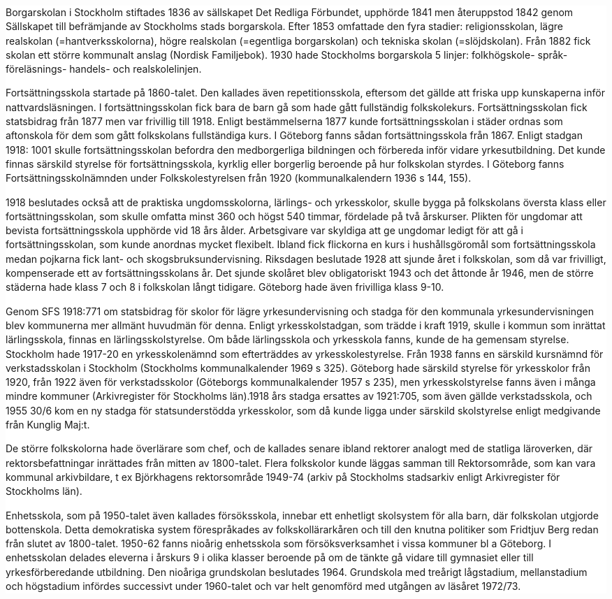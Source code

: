 Borgarskolan i Stockholm stiftades 1836 av sällskapet Det Redliga Förbundet, upphörde 1841 men återuppstod 1842 genom Sällskapet till befrämjande av Stockholms stads borgarskola. Efter 1853 omfattade den fyra stadier: religionsskolan, lägre realskolan (=hantverksskolorna), högre realskolan (=egentliga borgarskolan) och tekniska skolan (=slöjdskolan). Från 1882 fick skolan ett större kommunalt anslag (Nordisk Familjebok). 1930 hade Stockholms borgarskola 5 linjer: folkhögskole- språk- föreläsnings- handels- och realskolelinjen. 

Fortsättningsskola startade på 1860-talet. Den kallades även repetitionsskola, eftersom det gällde att friska upp kunskaperna inför nattvardsläsningen. I fortsättningsskolan fick bara de barn gå som hade gått fullständig folkskolekurs. Fortsättningsskolan fick statsbidrag från 1877 men var frivillig till 1918. Enligt bestämmelserna 1877 kunde fortsättningsskolan i städer ordnas som aftonskola för dem som gått folkskolans fullständiga kurs. I Göteborg fanns sådan fortsättningsskola från 1867. Enligt stadgan 1918: 1001 skulle fortsättningsskolan befordra den medborgerliga bildningen och förbereda inför vidare yrkesutbildning. Det kunde finnas särskild styrelse för fortsättningsskola, kyrklig eller borgerlig beroende på hur folkskolan styrdes. I Göteborg fanns Fortsättningsskolnämnden under Folkskolestyrelsen från 1920 (kommunalkalendern 1936 s 144, 155).

1918 beslutades också att de praktiska ungdomsskolorna, lärlings\- och yrkesskolor, skulle bygga på folkskolans översta klass eller fortsättningsskolan, som skulle omfatta minst 360 och högst 540 timmar, fördelade på två årskurser. Plikten för ungdomar att bevista fortsättningsskola upphörde vid 18 års ålder. Arbetsgivare var skyldiga att ge ungdomar ledigt för att gå i fortsättningsskolan, som kunde anordnas mycket flexibelt. Ibland fick flickorna en kurs i hushållsgöromål som fortsättningsskola medan pojkarna fick lant- och skogsbruksundervisning. Riksdagen beslutade 1928 att sjunde året i folkskolan, som då var frivilligt, kompenserade ett av fortsättningsskolans år. Det sjunde skolåret blev obligatoriskt 1943 och det åttonde år 1946, men de större städerna hade klass 7 och 8 i folkskolan långt tidigare. Göteborg hade även frivilliga klass 9-10.

Genom SFS 1918:771 om statsbidrag för skolor för lägre yrkesundervisning och stadga för den kommunala yrkesundervisningen blev kommunerna mer allmänt huvudmän för denna. Enligt yrkesskolstadgan, som trädde i kraft 1919, skulle i kommun som inrättat lärlingsskola, finnas en lärlingsskolstyrelse. Om både lärlingsskola och yrkesskola fanns, kunde de ha gemensam styrelse. Stockholm hade 1917-20 en yrkesskolenämnd som efterträddes av yrkesskolestyrelse. Från 1938 fanns en särskild kursnämnd för verkstadsskolan i Stockholm (Stockholms kommunalkalender 1969 s 325). Göteborg hade särskild styrelse för yrkesskolor från 1920, från 1922 även för verkstadsskolor (Göteborgs kommunalkalender 1957 s 235), men yrkesskolstyrelse fanns även i många mindre kommuner (Arkivregister för Stockholms län).1918 års stadga ersattes av 1921:705, som även gällde verkstadsskola, och 1955 30/6 kom en ny stadga för statsunderstödda yrkesskolor, som då kunde ligga under särskild skolstyrelse enligt medgivande från Kunglig Maj:t.

De större folkskolorna hade överlärare som chef, och de kallades senare ibland rektorer analogt med de statliga läroverken, där rektorsbefattningar inrättades från mitten av 1800-talet. Flera folkskolor kunde läggas samman till Rektorsområde, som kan vara kommunal arkivbildare, t ex Björkhagens rektorsområde 1949-74 (arkiv på Stockholms stadsarkiv enligt Arkivregister för Stockholms län).

Enhetsskola, som på 1950-talet även kallades försöksskola, innebar ett enhetligt skolsystem för alla barn, där folkskolan utgjorde bottenskola. Detta demokratiska system förespråkades av folkskollärarkåren och till den knutna politiker som Fridtjuv Berg redan från slutet av 1800-talet. 1950-62 fanns nioårig enhetsskola som försöksverksamhet i vissa kommuner bl a Göteborg. I enhetsskolan delades eleverna i årskurs 9 i olika klasser beroende på om de tänkte gå vidare till gymnasiet eller till yrkesförberedande utbildning. Den nioåriga grundskolan beslutades 1964. Grundskola med treårigt lågstadium, mellanstadium och högstadium infördes successivt under 1960-talet och var helt genomförd med utgången av läsåret 1972/73.

  